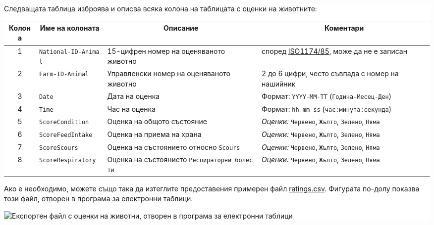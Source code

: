 Следващата таблица изброява и описва всяка колона на таблицата с оценки на животните:

|Колона| Име на колоната     | Описание                                 | Коментари                                        |
|:-:|-----------------------|-----------------------------------------|-------------------------------------------------|
| 1 | `National-ID-Animal`  | 15-цифрен номер на оценяваното животно  | според [ISO1174/85][], може да не е записан     |
| 2 | `Farm-ID-Animal`      | Управленски номер на оценяваното животно| 2 до 6 цифри, често съвпада с номер на нашийник |
| 3 | `Date`                | Дата на оценка                           | Формат: `YYYY-MM-TT` (`Година-Месец-Ден`)       |
| 4 | `Time`                | Час на оценка                            | Формат: `hh-mm-ss` (`час:минута:секунда`)       |
| 5 | `ScoreCondition`      | Оценка на общото състояние               | _Оценки:_ `Червено`, `Жълто`, `Зелено`, `Няма`  |
| 6 | `ScoreFeedIntake`     | Оценка на приема на храна                | _Оценки:_ `Червено`, `Жълто`, `Зелено`, `Няма`  |
| 7 | `ScoreScours`         | Оценка на състоянието относно `Scours`   | _Оценки:_ `Червено`, `Жълто`, `Зелено`, `Няма`  |
| 8 | `ScoreRespiratory`    | Оценка на състоянието `Респираторни болести` | _Оценки:_ `Червено`, `Жълто`, `Зелено`, `Няма`  |

Ако е необходимо, можете също така да изтеглите предоставения примерен файл [ratings.csv][]. Фигурата по-долу показва този файл, отворен в програма за електронни таблици.

![Експортен файл с оценки на животни, отворен в програма за електронни таблици](../images/ratings.png "Таблица с оценки на животни")

[ratings.csv]: /data-export/ratings.csv


[USB флаш устройство]: ../usb-drive/
[на компютъра]: ../pc/
[Данни за животни]: #animal-data-animalscsv
[Данни за телесна температура]: #body-temperature-data-temperaturescsv
[Данни за тегло]: #weight-data-weightscsv
[Оценки на животни]: #animal-ratings-ratingscsv
[ISO1174/85]: https://en.wikipedia.org/wiki/ISO_11784_and_ISO_11785
[animals.csv]: /data-export/animals.csv
[temperatures.csv]: /data-export/temperatures.csv
[weights.csv]: /data-export/weights.csv